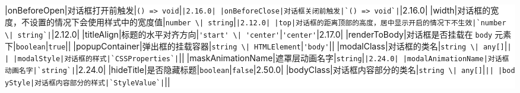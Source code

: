 |onBeforeOpen|对话框打开前触发|`() => void`|``|2.16.0|
|onBeforeClose|对话框关闭前触发|`() => void`|``|2.16.0|
|width|对话框的宽度，不设置的情况下会使用样式中的宽度值|`number \| string`|``|2.12.0|
|top|对话框的距离顶部的高度，居中显示开启的情况下不生效|`number \| string`|``|2.12.0|
|titleAlign|标题的水平对齐方向|`'start' \| 'center'`|`'center'`|2.17.0|
|renderToBody|对话框是否挂载在 `body` 元素下|`boolean`|`true`||
|popupContainer|弹出框的挂载容器|`string \| HTMLElement`|`'body'`||
|modalClass|对话框的类名|`string \| any[]`|``||
|modalStyle|对话框的样式|`CSSProperties`|``||
|maskAnimationName|遮罩层动画名字|`string`|``|2.24.0|
|modalAnimationName|对话框动画名字|`string`|``|2.24.0|
|hideTitle|是否隐藏标题|`boolean`|`false`|2.50.0|
|bodyClass|对话框内容部分的类名|`string \| any[]`|``||
|bodyStyle|对话框内容部分的样式|`StyleValue`|``||
